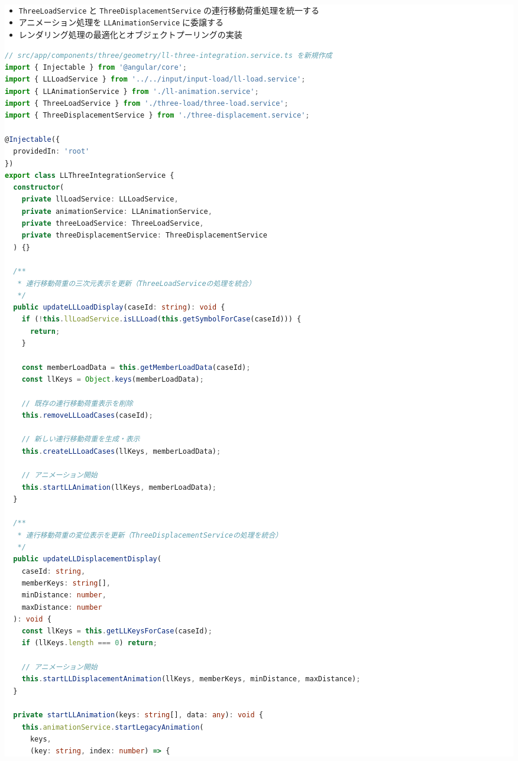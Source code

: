- `ThreeLoadService` と `ThreeDisplacementService` の連行移動荷重処理を統一する
- アニメーション処理を `LLAnimationService` に委譲する
- レンダリング処理の最適化とオブジェクトプーリングの実装

```typescript
// src/app/components/three/geometry/ll-three-integration.service.ts を新規作成
import { Injectable } from '@angular/core';
import { LLLoadService } from '../../input/input-load/ll-load.service';
import { LLAnimationService } from './ll-animation.service';
import { ThreeLoadService } from './three-load/three-load.service';
import { ThreeDisplacementService } from './three-displacement.service';

@Injectable({
  providedIn: 'root'
})
export class LLThreeIntegrationService {
  constructor(
    private llLoadService: LLLoadService,
    private animationService: LLAnimationService,
    private threeLoadService: ThreeLoadService,
    private threeDisplacementService: ThreeDisplacementService
  ) {}

  /**
   * 連行移動荷重の三次元表示を更新（ThreeLoadServiceの処理を統合）
   */
  public updateLLLoadDisplay(caseId: string): void {
    if (!this.llLoadService.isLLLoad(this.getSymbolForCase(caseId))) {
      return;
    }

    const memberLoadData = this.getMemberLoadData(caseId);
    const llKeys = Object.keys(memberLoadData);

    // 既存の連行移動荷重表示を削除
    this.removeLLLoadCases(caseId);

    // 新しい連行移動荷重を生成・表示
    this.createLLLoadCases(llKeys, memberLoadData);

    // アニメーション開始
    this.startLLAnimation(llKeys, memberLoadData);
  }

  /**
   * 連行移動荷重の変位表示を更新（ThreeDisplacementServiceの処理を統合）
   */
  public updateLLDisplacementDisplay(
    caseId: string, 
    memberKeys: string[], 
    minDistance: number, 
    maxDistance: number
  ): void {
    const llKeys = this.getLLKeysForCase(caseId);
    if (llKeys.length === 0) return;

    // アニメーション開始
    this.startLLDisplacementAnimation(llKeys, memberKeys, minDistance, maxDistance);
  }

  private startLLAnimation(keys: string[], data: any): void {
    this.animationService.startLegacyAnimation(
      keys,
      (key: string, index: number) => {
```